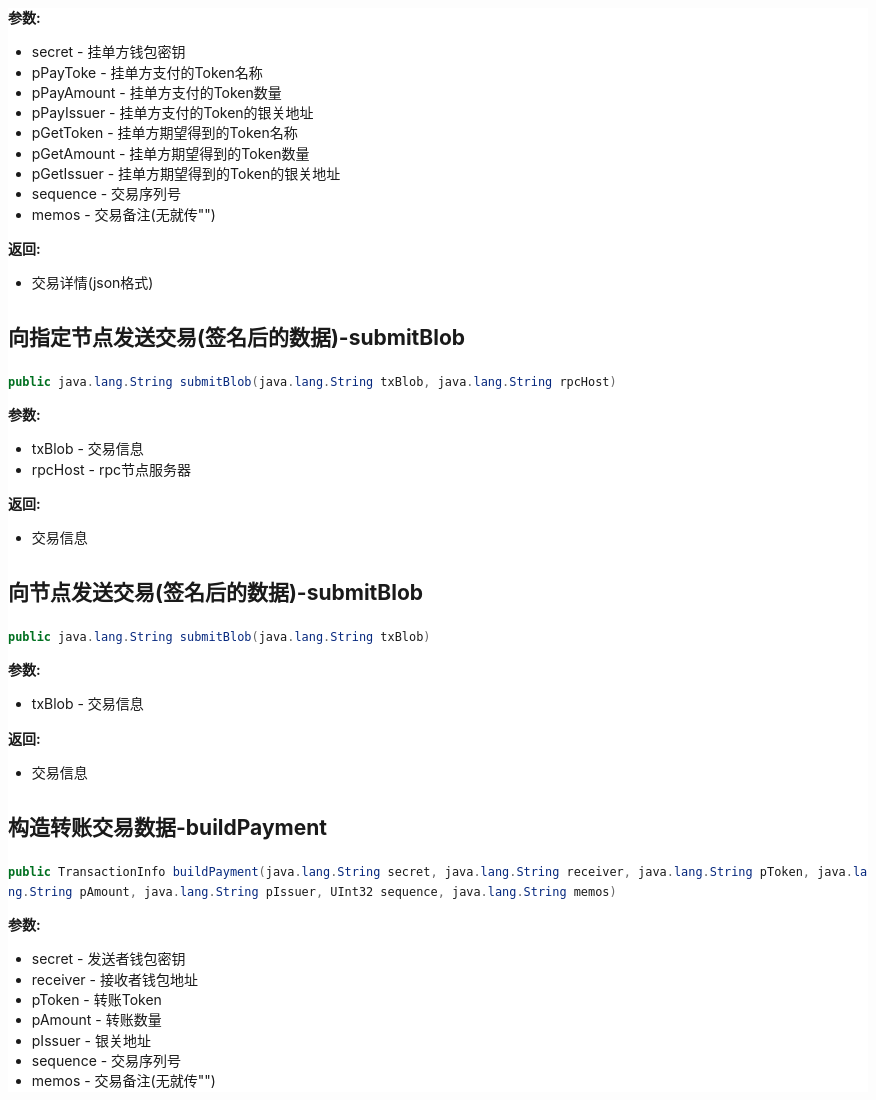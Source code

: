 **参数:**
- secret - 挂单方钱包密钥
- pPayToke - 挂单方支付的Token名称
- pPayAmount - 挂单方支付的Token数量
- pPayIssuer - 挂单方支付的Token的银关地址
- pGetToken - 挂单方期望得到的Token名称
- pGetAmount - 挂单方期望得到的Token数量
- pGetIssuer - 挂单方期望得到的Token的银关地址
- sequence - 交易序列号
- memos - 交易备注(无就传"")

**返回:**
- 交易详情(json格式)

## 向指定节点发送交易(签名后的数据)-submitBlob

```Java
public java.lang.String submitBlob(java.lang.String txBlob, java.lang.String rpcHost)
```

**参数:**
- txBlob - 交易信息
- rpcHost - rpc节点服务器

**返回:**
- 交易信息

## 向节点发送交易(签名后的数据)-submitBlob

```Java
public java.lang.String submitBlob(java.lang.String txBlob)
```

**参数:**
- txBlob - 交易信息

**返回:**
- 交易信息

## 构造转账交易数据-buildPayment

```Java
public TransactionInfo buildPayment(java.lang.String secret, java.lang.String receiver, java.lang.String pToken, java.lang.String pAmount, java.lang.String pIssuer, UInt32 sequence, java.lang.String memos)
```

**参数:**
- secret - 发送者钱包密钥
- receiver - 接收者钱包地址
- pToken - 转账Token
- pAmount - 转账数量
- pIssuer - 银关地址
- sequence - 交易序列号
- memos - 交易备注(无就传"")
